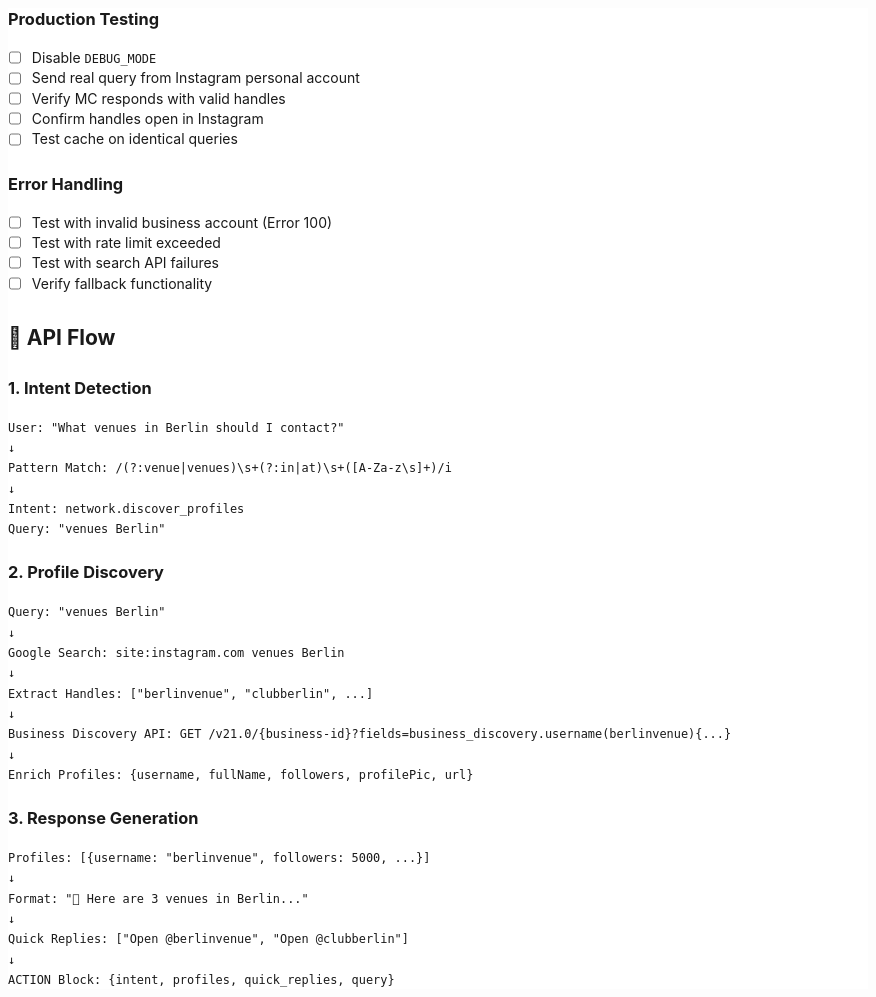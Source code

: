 ### Production Testing
- [ ] Disable `DEBUG_MODE`
- [ ] Send real query from Instagram personal account
- [ ] Verify MC responds with valid handles
- [ ] Confirm handles open in Instagram
- [ ] Test cache on identical queries

### Error Handling
- [ ] Test with invalid business account (Error 100)
- [ ] Test with rate limit exceeded
- [ ] Test with search API failures
- [ ] Verify fallback functionality

## 🔄 API Flow

### 1. Intent Detection
```
User: "What venues in Berlin should I contact?"
↓
Pattern Match: /(?:venue|venues)\s+(?:in|at)\s+([A-Za-z\s]+)/i
↓
Intent: network.discover_profiles
Query: "venues Berlin"
```

### 2. Profile Discovery
```
Query: "venues Berlin"
↓
Google Search: site:instagram.com venues Berlin
↓
Extract Handles: ["berlinvenue", "clubberlin", ...]
↓
Business Discovery API: GET /v21.0/{business-id}?fields=business_discovery.username(berlinvenue){...}
↓
Enrich Profiles: {username, fullName, followers, profilePic, url}
```

### 3. Response Generation
```
Profiles: [{username: "berlinvenue", followers: 5000, ...}]
↓
Format: "🎸 Here are 3 venues in Berlin..."
↓
Quick Replies: ["Open @berlinvenue", "Open @clubberlin"]
↓
ACTION Block: {intent, profiles, quick_replies, query}
```
